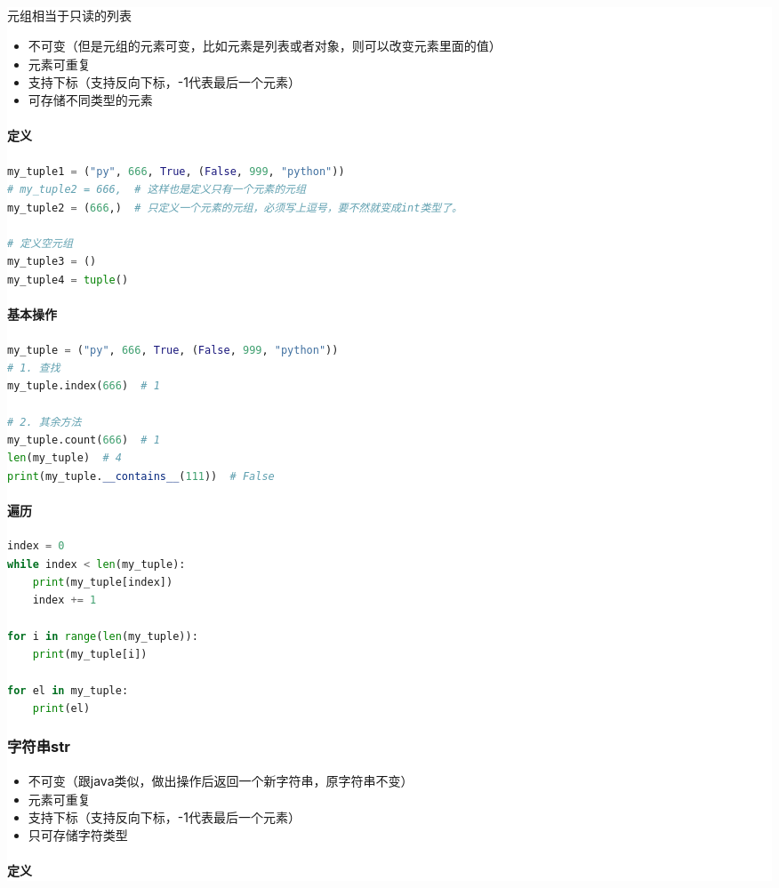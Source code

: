 元组相当于只读的列表

- 不可变（但是元组的元素可变，比如元素是列表或者对象，则可以改变元素里面的值）
- 元素可重复
- 支持下标（支持反向下标，-1代表最后一个元素）
- 可存储不同类型的元素

#### 定义

```python
my_tuple1 = ("py", 666, True, (False, 999, "python"))
# my_tuple2 = 666,  # 这样也是定义只有一个元素的元组
my_tuple2 = (666,)  # 只定义一个元素的元组，必须写上逗号，要不然就变成int类型了。

# 定义空元组
my_tuple3 = ()
my_tuple4 = tuple()
```

#### 基本操作

```python
my_tuple = ("py", 666, True, (False, 999, "python"))
# 1. 查找
my_tuple.index(666)  # 1

# 2. 其余方法
my_tuple.count(666)  # 1
len(my_tuple)  # 4
print(my_tuple.__contains__(111))  # False
```

#### 遍历

```python
index = 0
while index < len(my_tuple):
    print(my_tuple[index])
    index += 1

for i in range(len(my_tuple)):
    print(my_tuple[i])

for el in my_tuple:
    print(el)
```

### 字符串str

- 不可变（跟java类似，做出操作后返回一个新字符串，原字符串不变）
- 元素可重复
- 支持下标（支持反向下标，-1代表最后一个元素）
- 只可存储字符类型

#### 定义
